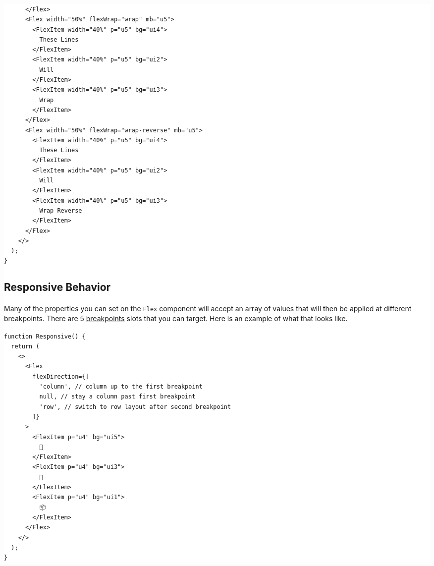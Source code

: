 ```tsx
      </Flex>
      <Flex width="50%" flexWrap="wrap" mb="u5">
        <FlexItem width="40%" p="u5" bg="ui4">
          These Lines
        </FlexItem>
        <FlexItem width="40%" p="u5" bg="ui2">
          Will
        </FlexItem>
        <FlexItem width="40%" p="u5" bg="ui3">
          Wrap
        </FlexItem>
      </Flex>
      <Flex width="50%" flexWrap="wrap-reverse" mb="u5">
        <FlexItem width="40%" p="u5" bg="ui4">
          These Lines
        </FlexItem>
        <FlexItem width="40%" p="u5" bg="ui2">
          Will
        </FlexItem>
        <FlexItem width="40%" p="u5" bg="ui3">
          Wrap Reverse
        </FlexItem>
      </Flex>
    </>
  );
}
```

## Responsive Behavior

Many of the properties you can set on the `Flex` component will accept an array of values that will then be applied at different breakpoints. There are 5 [breakpoints](/#!/Breakpoints) slots that you can target. Here is an example of what that looks like.

```tsx
function Responsive() {
  return (
    <>
      <Flex
        flexDirection={[
          'column', // column up to the first breakpoint
          null, // stay a column past first breakpoint
          'row', // switch to row layout after second breakpoint
        ]}
      >
        <FlexItem p="u4" bg="ui5">
          👋
        </FlexItem>
        <FlexItem p="u4" bg="ui3">
          💪
        </FlexItem>
        <FlexItem p="u4" bg="ui1">
          📦
        </FlexItem>
      </Flex>
    </>
  );
}
```

